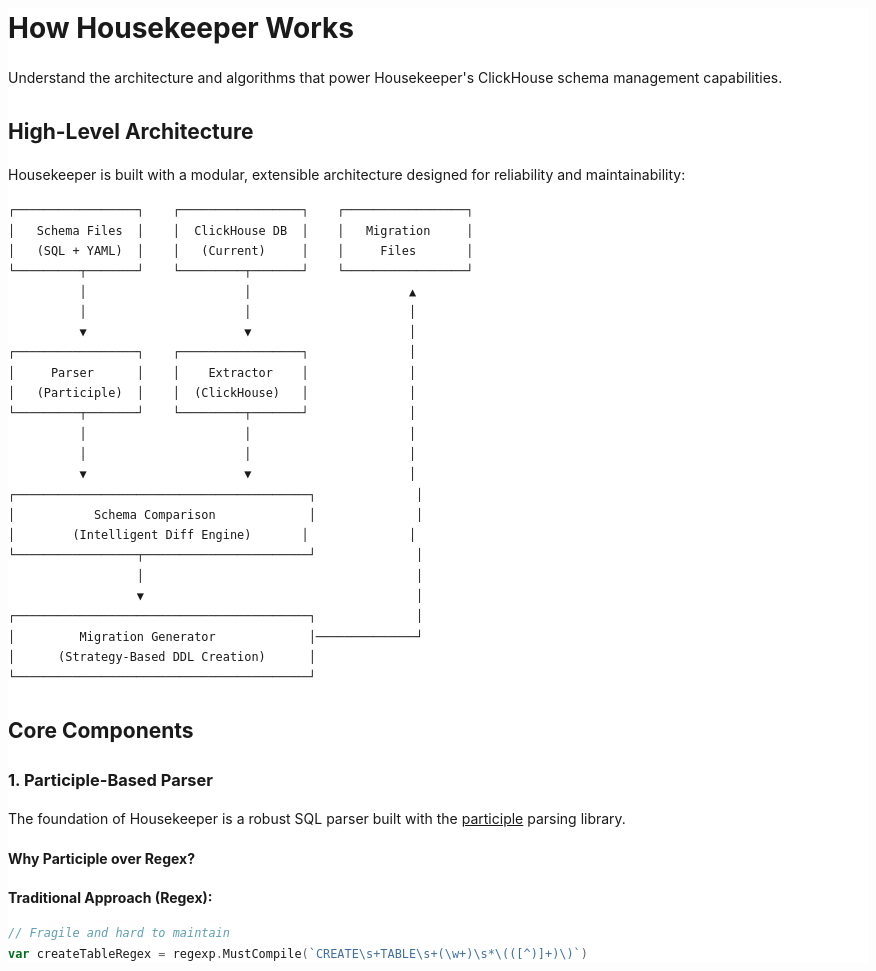 # How Housekeeper Works

Understand the architecture and algorithms that power Housekeeper's ClickHouse schema management capabilities.

## High-Level Architecture

Housekeeper is built with a modular, extensible architecture designed for reliability and maintainability:

```
┌─────────────────┐    ┌─────────────────┐    ┌─────────────────┐
│   Schema Files  │    │  ClickHouse DB  │    │   Migration     │
│   (SQL + YAML)  │    │   (Current)     │    │     Files       │
└─────────┬───────┘    └─────────┬───────┘    └─────────────────┘
          │                      │                      ▲
          │                      │                      │
          ▼                      ▼                      │
┌─────────────────┐    ┌─────────────────┐              │
│     Parser      │    │    Extractor    │              │
│   (Participle)  │    │  (ClickHouse)   │              │
└─────────┬───────┘    └─────────┬───────┘              │
          │                      │                      │
          │                      │                      │
          ▼                      ▼                      │
┌─────────────────────────────────────────┐              │
│           Schema Comparison             │              │
│        (Intelligent Diff Engine)       │              │
└─────────────────┬───────────────────────┘              │
                  │                                      │
                  ▼                                      │
┌─────────────────────────────────────────┐              │
│         Migration Generator             │──────────────┘
│      (Strategy-Based DDL Creation)      │
└─────────────────────────────────────────┘
```

## Core Components

### 1. Participle-Based Parser

The foundation of Housekeeper is a robust SQL parser built with the [participle](https://github.com/alecthomas/participle/v2) parsing library.

#### Why Participle over Regex?

**Traditional Approach (Regex):**
```go
// Fragile and hard to maintain
var createTableRegex = regexp.MustCompile(`CREATE\s+TABLE\s+(\w+)\s*\(([^)]+)\)`)
```
